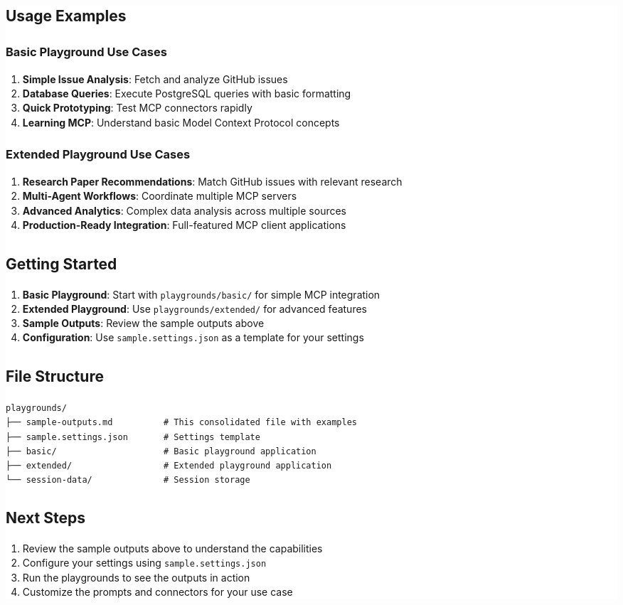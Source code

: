 ## Usage Examples

### Basic Playground Use Cases
1. **Simple Issue Analysis**: Fetch and analyze GitHub issues
2. **Database Queries**: Execute PostgreSQL queries with basic formatting
3. **Quick Prototyping**: Test MCP connectors rapidly
4. **Learning MCP**: Understand basic Model Context Protocol concepts

### Extended Playground Use Cases
1. **Research Paper Recommendations**: Match GitHub issues with relevant research
2. **Multi-Agent Workflows**: Coordinate multiple MCP servers
3. **Advanced Analytics**: Complex data analysis across multiple sources
4. **Production-Ready Integration**: Full-featured MCP client applications

## Getting Started

1. **Basic Playground**: Start with `playgrounds/basic/` for simple MCP integration
2. **Extended Playground**: Use `playgrounds/extended/` for advanced features
3. **Sample Outputs**: Review the sample outputs above
4. **Configuration**: Use `sample.settings.json` as a template for your settings

## File Structure

```
playgrounds/
├── sample-outputs.md          # This consolidated file with examples
├── sample.settings.json       # Settings template
├── basic/                     # Basic playground application
├── extended/                  # Extended playground application
└── session-data/              # Session storage
```

## Next Steps

1. Review the sample outputs above to understand the capabilities
2. Configure your settings using `sample.settings.json`
3. Run the playgrounds to see the outputs in action
4. Customize the prompts and connectors for your use case
